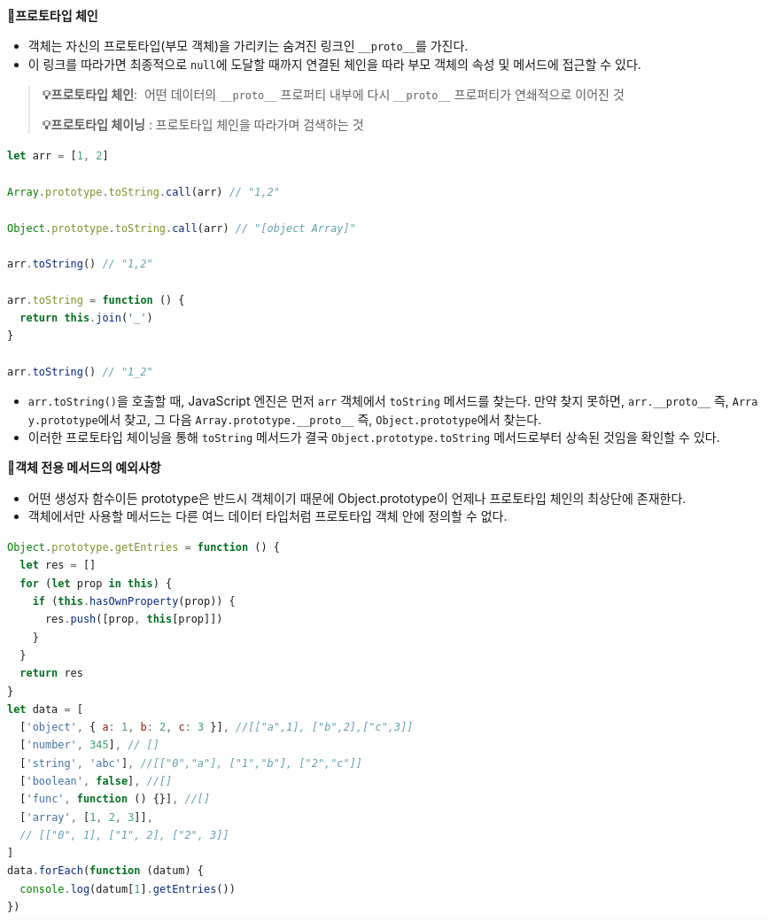 **📍프로토타입 체인**

- 객체는 자신의 프로토타입(부모 객체)을 가리키는 숨겨진 링크인 `__proto__`를 가진다.
- 이 링크를 따라가면 최종적으로 `null`에 도달할 때까지 연결된 체인을 따라 부모 객체의 속성 및 메서드에 접근할 수 있다.

> **💡프로토타입 체인**:  어떤 데이터의 `__proto__` 프로퍼티 내부에 다시 `__proto__` 프로퍼티가 연쇄적으로 이어진 것
>
> **💡프로토타입 체이닝** : 프로토타입 체인을 따라가며 검색하는 것

```jsx
let arr = [1, 2]

Array.prototype.toString.call(arr) // "1,2"

Object.prototype.toString.call(arr) // "[object Array]"

arr.toString() // "1,2"

arr.toString = function () {
  return this.join('_')
}

arr.toString() // "1_2"
```

- `arr.toString()`을 호출할 때, JavaScript 엔진은 먼저 `arr` 객체에서 `toString` 메서드를 찾는다. 만약 찾지 못하면, `arr.__proto__` 즉, `Array.prototype`에서 찾고, 그 다음 `Array.prototype.__proto__` 즉, `Object.prototype`에서 찾는다.
- 이러한 프로토타입 체이닝을 통해 `toString` 메서드가 결국 `Object.prototype.toString` 메서드로부터 상속된 것임을 확인할 수 있다.

**📍객체 전용 메서드의 예외사항**

- 어떤 생성자 함수이든 prototype은 반드시 객체이기 때문에 Object.prototype이 언제나 프로토타입 체인의 최상단에 존재한다.
- 객체에서만 사용할 메서드는 다른 여느 데이터 타입처럼 프로토타입 객체 안에 정의할 수 없다.

```jsx
Object.prototype.getEntries = function () {
  let res = []
  for (let prop in this) {
    if (this.hasOwnProperty(prop)) {
      res.push([prop, this[prop]])
    }
  }
  return res
}
let data = [
  ['object', { a: 1, b: 2, c: 3 }], //[["a",1], ["b",2],["c",3]]
  ['number', 345], // []
  ['string', 'abc'], //[["0","a"], ["1","b"], ["2","c"]]
  ['boolean', false], //[]
  ['func', function () {}], //[]
  ['array', [1, 2, 3]],
  // [["0", 1], ["1", 2], ["2", 3]]
]
data.forEach(function (datum) {
  console.log(datum[1].getEntries())
})
```

